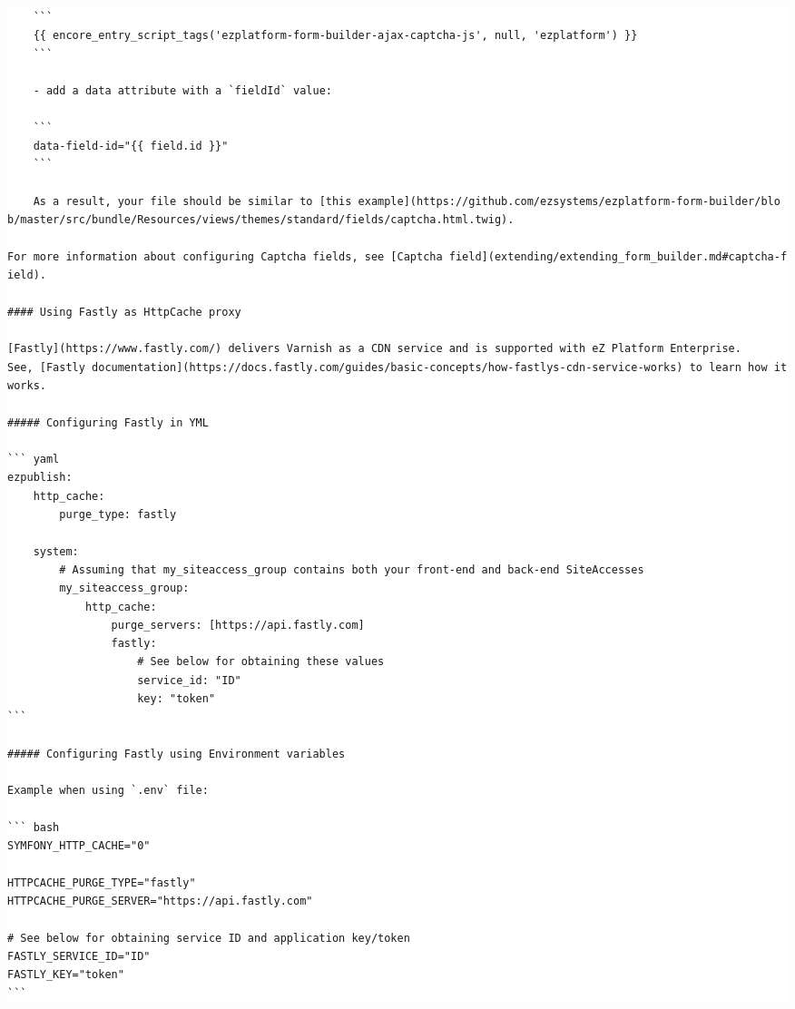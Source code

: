         ```
        {{ encore_entry_script_tags('ezplatform-form-builder-ajax-captcha-js', null, 'ezplatform') }}
        ```

        - add a data attribute with a `fieldId` value:

        ```
        data-field-id="{{ field.id }}"
        ```

        As a result, your file should be similar to [this example](https://github.com/ezsystems/ezplatform-form-builder/blob/master/src/bundle/Resources/views/themes/standard/fields/captcha.html.twig).

    For more information about configuring Captcha fields, see [Captcha field](extending/extending_form_builder.md#captcha-field).

    #### Using Fastly as HttpCache proxy

    [Fastly](https://www.fastly.com/) delivers Varnish as a CDN service and is supported with eZ Platform Enterprise.
    See, [Fastly documentation](https://docs.fastly.com/guides/basic-concepts/how-fastlys-cdn-service-works) to learn how it works.

    ##### Configuring Fastly in YML

    ``` yaml
    ezpublish:
        http_cache:
            purge_type: fastly

        system:
            # Assuming that my_siteaccess_group contains both your front-end and back-end SiteAccesses
            my_siteaccess_group:
                http_cache:
                    purge_servers: [https://api.fastly.com]
                    fastly:
                        # See below for obtaining these values
                        service_id: "ID"
                        key: "token"
    ```

    ##### Configuring Fastly using Environment variables

    Example when using `.env` file:
    
    ``` bash
    SYMFONY_HTTP_CACHE="0"

    HTTPCACHE_PURGE_TYPE="fastly"
    HTTPCACHE_PURGE_SERVER="https://api.fastly.com"

    # See below for obtaining service ID and application key/token
    FASTLY_SERVICE_ID="ID"
    FASTLY_KEY="token"
    ```

